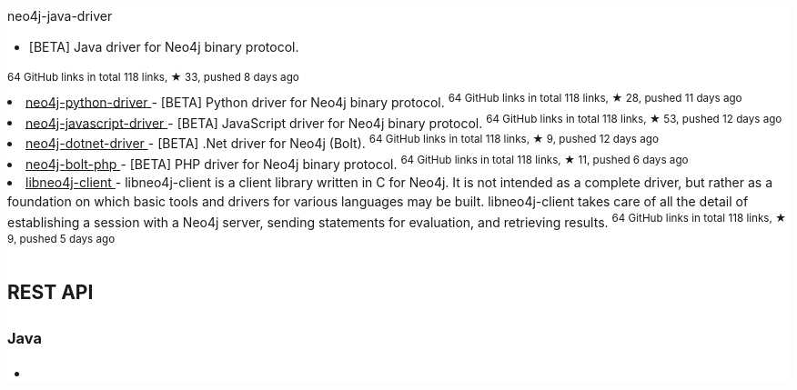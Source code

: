    neo4j-java-driver
  </a>
  - [BETA] Java driver for Neo4j binary protocol.
  <sup>
   64 GitHub links in total 118 links, &#9733 33, pushed 8 days ago
  </sup>
 </li>
 <li>
  <a href="https://github.com/neo4j/neo4j-python-driver">
   neo4j-python-driver
  </a>
  - [BETA] Python driver for Neo4j binary protocol.
  <sup>
   64 GitHub links in total 118 links, &#9733 28, pushed 11 days ago
  </sup>
 </li>
 <li>
  <a href="https://github.com/neo4j/neo4j-javascript-driver">
   neo4j-javascript-driver
  </a>
  - [BETA] JavaScript driver for Neo4j binary protocol.
  <sup>
   64 GitHub links in total 118 links, &#9733 53, pushed 12 days ago
  </sup>
 </li>
 <li>
  <a href="https://github.com/neo4j/neo4j-dotnet-driver">
   neo4j-dotnet-driver
  </a>
  - [BETA] .Net driver for Neo4j (Bolt).
  <sup>
   64 GitHub links in total 118 links, &#9733 9, pushed 12 days ago
  </sup>
 </li>
 <li>
  <a href="https://github.com/graphaware/neo4j-bolt-php">
   neo4j-bolt-php
  </a>
  - [BETA] PHP driver for Neo4j binary protocol.
  <sup>
   64 GitHub links in total 118 links, &#9733 11, pushed 6 days ago
  </sup>
 </li>
 <li>
  <a href="https://github.com/cleishm/libneo4j-client">
   libneo4j-client
  </a>
  - libneo4j-client is a client library written in C for Neo4j. It is not intended as a complete driver, but rather as a foundation on which basic tools and drivers for various languages may be built. libneo4j-client takes care of all the detail of establishing a session with a Neo4j server, sending statements for evaluation, and retrieving results.
  <sup>
   64 GitHub links in total 118 links, &#9733 9, pushed 5 days ago
  </sup>
 </li>
</ul>
<h2>
 REST API
</h2>
<h3>
 Java
</h3>
<ul>
 <li>